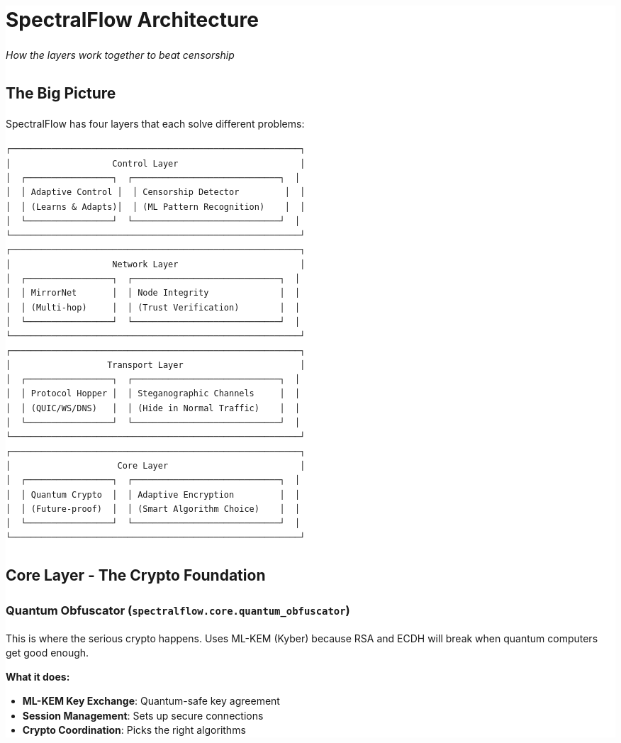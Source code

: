 # SpectralFlow Architecture

*How the layers work together to beat censorship*

## The Big Picture

SpectralFlow has four layers that each solve different problems:

```
┌─────────────────────────────────────────────────────────┐
│                    Control Layer                        │
│  ┌─────────────────┐  ┌─────────────────────────────┐  │
│  │ Adaptive Control │  │ Censorship Detector         │  │
│  │ (Learns & Adapts)│  │ (ML Pattern Recognition)    │  │
│  └─────────────────┘  └─────────────────────────────┘  │
└─────────────────────────────────────────────────────────┘
┌─────────────────────────────────────────────────────────┐
│                    Network Layer                        │
│  ┌─────────────────┐  ┌─────────────────────────────┐  │
│  │ MirrorNet       │  │ Node Integrity              │  │
│  │ (Multi-hop)     │  │ (Trust Verification)        │  │
│  └─────────────────┘  └─────────────────────────────┘  │
└─────────────────────────────────────────────────────────┘
┌─────────────────────────────────────────────────────────┐
│                   Transport Layer                       │
│  ┌─────────────────┐  ┌─────────────────────────────┐  │
│  │ Protocol Hopper │  │ Steganographic Channels     │  │
│  │ (QUIC/WS/DNS)   │  │ (Hide in Normal Traffic)    │  │
│  └─────────────────┘  └─────────────────────────────┘  │
└─────────────────────────────────────────────────────────┘
┌─────────────────────────────────────────────────────────┐
│                     Core Layer                          │
│  ┌─────────────────┐  ┌─────────────────────────────┐  │
│  │ Quantum Crypto  │  │ Adaptive Encryption         │  │
│  │ (Future-proof)  │  │ (Smart Algorithm Choice)    │  │
│  └─────────────────┘  └─────────────────────────────┘  │
└─────────────────────────────────────────────────────────┘
```

## Core Layer - The Crypto Foundation

### Quantum Obfuscator (`spectralflow.core.quantum_obfuscator`)

This is where the serious crypto happens. Uses ML-KEM (Kyber) because RSA and ECDH will break when quantum computers get good enough.

**What it does:**
- **ML-KEM Key Exchange**: Quantum-safe key agreement
- **Session Management**: Sets up secure connections
- **Crypto Coordination**: Picks the right algorithms
